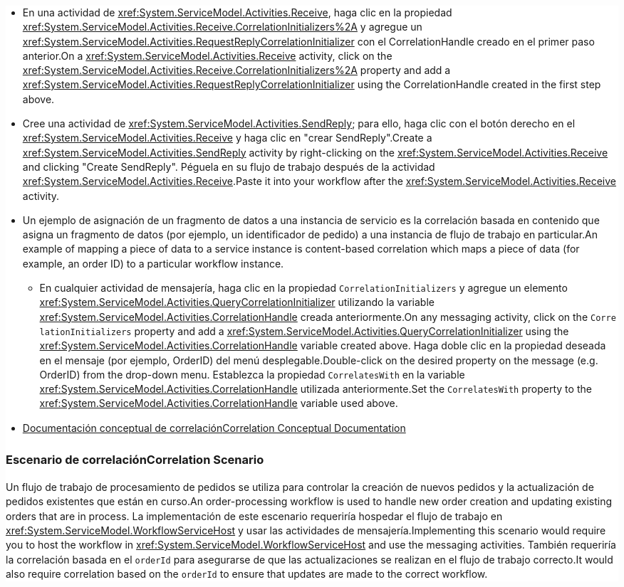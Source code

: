   - <span data-ttu-id="01f95-144">En una actividad de <xref:System.ServiceModel.Activities.Receive>, haga clic en la propiedad <xref:System.ServiceModel.Activities.Receive.CorrelationInitializers%2A> y agregue un <xref:System.ServiceModel.Activities.RequestReplyCorrelationInitializer> con el CorrelationHandle creado en el primer paso anterior.</span><span class="sxs-lookup"><span data-stu-id="01f95-144">On a <xref:System.ServiceModel.Activities.Receive> activity, click on the <xref:System.ServiceModel.Activities.Receive.CorrelationInitializers%2A> property and add a <xref:System.ServiceModel.Activities.RequestReplyCorrelationInitializer> using the CorrelationHandle created in the first step above.</span></span>

  - <span data-ttu-id="01f95-145">Cree una actividad de <xref:System.ServiceModel.Activities.SendReply>; para ello, haga clic con el botón derecho en el <xref:System.ServiceModel.Activities.Receive> y haga clic en "crear SendReply".</span><span class="sxs-lookup"><span data-stu-id="01f95-145">Create a <xref:System.ServiceModel.Activities.SendReply> activity by right-clicking on the <xref:System.ServiceModel.Activities.Receive> and clicking "Create SendReply".</span></span> <span data-ttu-id="01f95-146">Péguela en su flujo de trabajo después de la actividad <xref:System.ServiceModel.Activities.Receive>.</span><span class="sxs-lookup"><span data-stu-id="01f95-146">Paste it into your workflow after the <xref:System.ServiceModel.Activities.Receive> activity.</span></span>

- <span data-ttu-id="01f95-147">Un ejemplo de asignación de un fragmento de datos a una instancia de servicio es la correlación basada en contenido que asigna un fragmento de datos (por ejemplo, un identificador de pedido) a una instancia de flujo de trabajo en particular.</span><span class="sxs-lookup"><span data-stu-id="01f95-147">An example of mapping a piece of data to a service instance is content-based correlation which maps a piece of data (for example, an order ID) to a particular workflow instance.</span></span>

  - <span data-ttu-id="01f95-148">En cualquier actividad de mensajería, haga clic en la propiedad `CorrelationInitializers` y agregue un elemento <xref:System.ServiceModel.Activities.QueryCorrelationInitializer> utilizando la variable <xref:System.ServiceModel.Activities.CorrelationHandle> creada anteriormente.</span><span class="sxs-lookup"><span data-stu-id="01f95-148">On any messaging activity, click on the `CorrelationInitializers` property and add a <xref:System.ServiceModel.Activities.QueryCorrelationInitializer> using the <xref:System.ServiceModel.Activities.CorrelationHandle> variable created above.</span></span> <span data-ttu-id="01f95-149">Haga doble clic en la propiedad deseada en el mensaje (por ejemplo, OrderID) del menú desplegable.</span><span class="sxs-lookup"><span data-stu-id="01f95-149">Double-click on the desired property on the message (e.g. OrderID) from the drop-down menu.</span></span> <span data-ttu-id="01f95-150">Establezca la propiedad `CorrelatesWith` en la variable <xref:System.ServiceModel.Activities.CorrelationHandle> utilizada anteriormente.</span><span class="sxs-lookup"><span data-stu-id="01f95-150">Set the `CorrelatesWith` property to the <xref:System.ServiceModel.Activities.CorrelationHandle> variable used above.</span></span>

- [<span data-ttu-id="01f95-151">Documentación conceptual de correlación</span><span class="sxs-lookup"><span data-stu-id="01f95-151">Correlation Conceptual Documentation</span></span>](../wcf/feature-details/correlation.md)

### <a name="correlation-scenario"></a><span data-ttu-id="01f95-152">Escenario de correlación</span><span class="sxs-lookup"><span data-stu-id="01f95-152">Correlation Scenario</span></span>

<span data-ttu-id="01f95-153">Un flujo de trabajo de procesamiento de pedidos se utiliza para controlar la creación de nuevos pedidos y la actualización de pedidos existentes que están en curso.</span><span class="sxs-lookup"><span data-stu-id="01f95-153">An order-processing workflow is used to handle new order creation and updating existing orders that are in process.</span></span> <span data-ttu-id="01f95-154">La implementación de este escenario requeriría hospedar el flujo de trabajo en <xref:System.ServiceModel.WorkflowServiceHost> y usar las actividades de mensajería.</span><span class="sxs-lookup"><span data-stu-id="01f95-154">Implementing this scenario would require you to host the workflow in <xref:System.ServiceModel.WorkflowServiceHost> and use the messaging activities.</span></span> <span data-ttu-id="01f95-155">También requeriría la correlación basada en el `orderId` para asegurarse de que las actualizaciones se realizan en el flujo de trabajo correcto.</span><span class="sxs-lookup"><span data-stu-id="01f95-155">It would also require correlation based on the `orderId` to ensure that updates are made to the correct workflow.</span></span>
